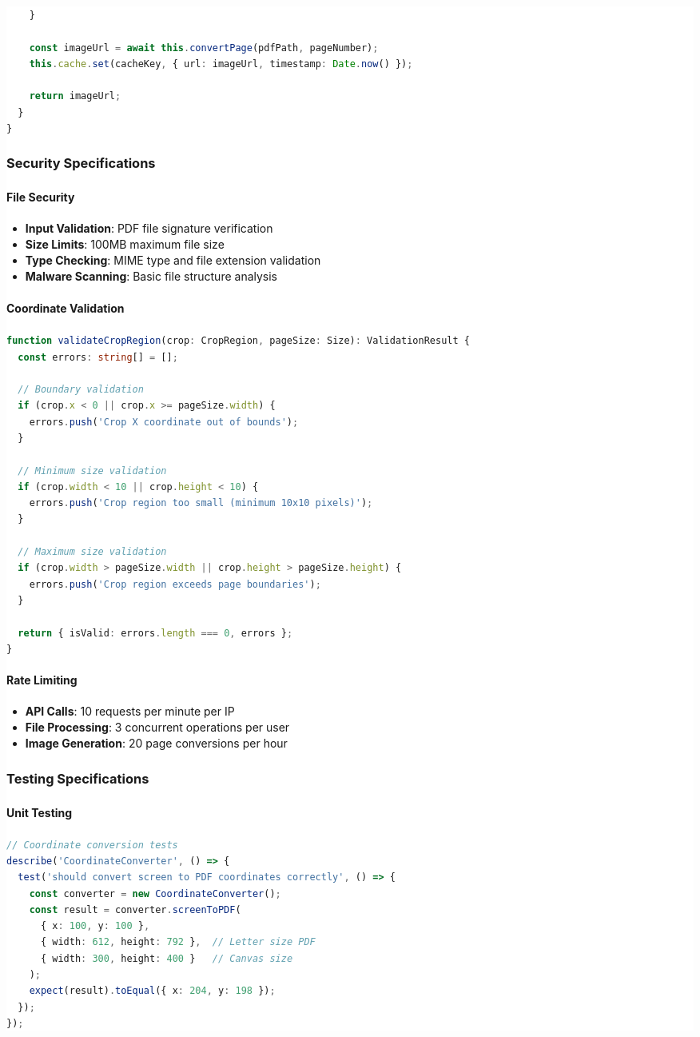 ```typescript
    }
    
    const imageUrl = await this.convertPage(pdfPath, pageNumber);
    this.cache.set(cacheKey, { url: imageUrl, timestamp: Date.now() });
    
    return imageUrl;
  }
}
```

### Security Specifications

#### File Security
- **Input Validation**: PDF file signature verification
- **Size Limits**: 100MB maximum file size
- **Type Checking**: MIME type and file extension validation
- **Malware Scanning**: Basic file structure analysis

#### Coordinate Validation
```typescript
function validateCropRegion(crop: CropRegion, pageSize: Size): ValidationResult {
  const errors: string[] = [];
  
  // Boundary validation
  if (crop.x < 0 || crop.x >= pageSize.width) {
    errors.push('Crop X coordinate out of bounds');
  }
  
  // Minimum size validation
  if (crop.width < 10 || crop.height < 10) {
    errors.push('Crop region too small (minimum 10x10 pixels)');
  }
  
  // Maximum size validation
  if (crop.width > pageSize.width || crop.height > pageSize.height) {
    errors.push('Crop region exceeds page boundaries');
  }
  
  return { isValid: errors.length === 0, errors };
}
```

#### Rate Limiting
- **API Calls**: 10 requests per minute per IP
- **File Processing**: 3 concurrent operations per user
- **Image Generation**: 20 page conversions per hour

### Testing Specifications

#### Unit Testing
```typescript
// Coordinate conversion tests
describe('CoordinateConverter', () => {
  test('should convert screen to PDF coordinates correctly', () => {
    const converter = new CoordinateConverter();
    const result = converter.screenToPDF(
      { x: 100, y: 100 },
      { width: 612, height: 792 },  // Letter size PDF
      { width: 300, height: 400 }   // Canvas size
    );
    expect(result).toEqual({ x: 204, y: 198 });
  });
});
```